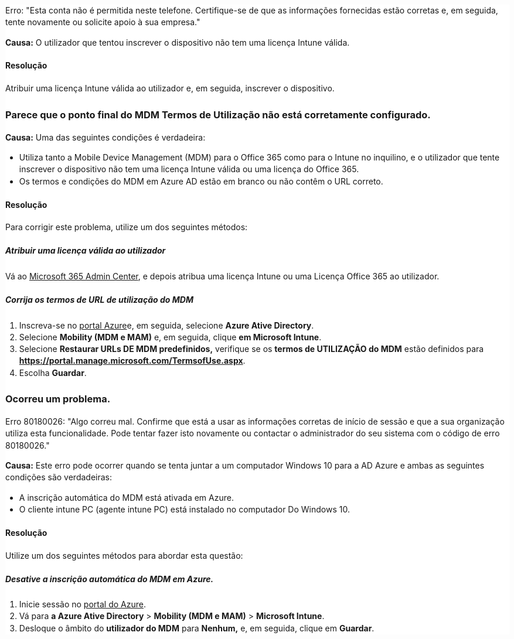 Erro: "Esta conta não é permitida neste telefone. Certifique-se de que as informações fornecidas estão corretas e, em seguida, tente novamente ou solicite apoio à sua empresa."

**Causa:** O utilizador que tentou inscrever o dispositivo não tem uma licença Intune válida.

#### <a name="resolution"></a>Resolução
Atribuir uma licença Intune válida ao utilizador e, em seguida, inscrever o dispositivo.


### <a name="looks-like-the-mdm-terms-of-use-endpoint-is-not-correctly-configured"></a>Parece que o ponto final do MDM Termos de Utilização não está corretamente configurado.

**Causa:** Uma das seguintes condições é verdadeira: 
 - Utiliza tanto a Mobile Device Management (MDM) para o Office 365 como para o Intune no inquilino, e o utilizador que tente inscrever o dispositivo não tem uma licença Intune válida ou uma licença do Office 365.     
- Os termos e condições do MDM em Azure AD estão em branco ou não contêm o URL correto.    

#### <a name="resolution"></a>Resolução

Para corrigir este problema, utilize um dos seguintes métodos: 
 
##### <a name="assign-a-valid-license-to-the-user"></a>Atribuir uma licença válida ao utilizador
Vá ao [Microsoft 365 Admin Center](https://admin.microsoft.com), e depois atribua uma licença Intune ou uma Licença Office 365 ao utilizador.

##### <a name="correct-the-mdm-terms-of-use-url"></a>Corrija os termos de URL de utilização do MDM
  1. Inscreva-se no [portal Azure](https://portal.azure.com/)e, em seguida, selecione **Azure Ative Directory**.    
  2. Selecione **Mobility (MDM e MAM)** e, em seguida, clique **em Microsoft Intune**.    
  3. Selecione **Restaurar URLs DE MDM predefinidos,** verifique se os **termos de UTILIZAÇÃO do MDM** estão definidos para **https://portal.manage.microsoft.com/TermsofUse.aspx**.    
  4. Escolha **Guardar**.    


### <a name="something-went-wrong"></a>Ocorreu um problema.

Erro 80180026: "Algo correu mal. Confirme que está a usar as informações corretas de início de sessão e que a sua organização utiliza esta funcionalidade. Pode tentar fazer isto novamente ou contactar o administrador do seu sistema com o código de erro 80180026."

**Causa:** Este erro pode ocorrer quando se tenta juntar a um computador Windows 10 para a AD Azure e ambas as seguintes condições são verdadeiras: 
- A inscrição automática do MDM está ativada em Azure.    
- O cliente intune PC (agente intune PC) está instalado no computador Do Windows 10.

#### <a name="resolution"></a>Resolução
Utilize um dos seguintes métodos para abordar esta questão:

##### <a name="disable-mdm-automatic-enrollment-in-azure"></a>Desative a inscrição automática do MDM em Azure.
1. Inicie sessão no [portal do Azure](https://portal.azure.com/).    
2. Vá para **a Azure Ative Directory** > **Mobility (MDM e MAM)** > **Microsoft Intune**.    
3. Desloque o âmbito do **utilizador do MDM** para **Nenhum,** e, em seguida, clique em **Guardar**.    
     